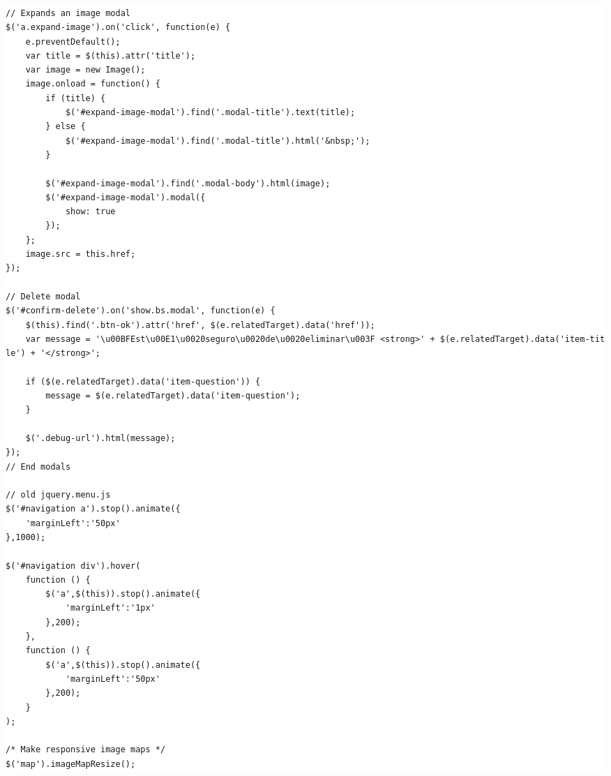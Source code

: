     // Expands an image modal
    $('a.expand-image').on('click', function(e) {
        e.preventDefault();
        var title = $(this).attr('title');
        var image = new Image();
        image.onload = function() {
            if (title) {
                $('#expand-image-modal').find('.modal-title').text(title);
            } else {
                $('#expand-image-modal').find('.modal-title').html('&nbsp;');
            }

            $('#expand-image-modal').find('.modal-body').html(image);
            $('#expand-image-modal').modal({
                show: true
            });
        };
        image.src = this.href;
    });

    // Delete modal
    $('#confirm-delete').on('show.bs.modal', function(e) {
        $(this).find('.btn-ok').attr('href', $(e.relatedTarget).data('href'));
        var message = '\u00BFEst\u00E1\u0020seguro\u0020de\u0020eliminar\u003F <strong>' + $(e.relatedTarget).data('item-title') + '</strong>';

        if ($(e.relatedTarget).data('item-question')) {
            message = $(e.relatedTarget).data('item-question');
        }

        $('.debug-url').html(message);
    });
    // End modals

    // old jquery.menu.js
    $('#navigation a').stop().animate({
        'marginLeft':'50px'
    },1000);

    $('#navigation div').hover(
        function () {
            $('a',$(this)).stop().animate({
                'marginLeft':'1px'
            },200);
        },
        function () {
            $('a',$(this)).stop().animate({
                'marginLeft':'50px'
            },200);
        }
    );

    /* Make responsive image maps */
    $('map').imageMapResize();

